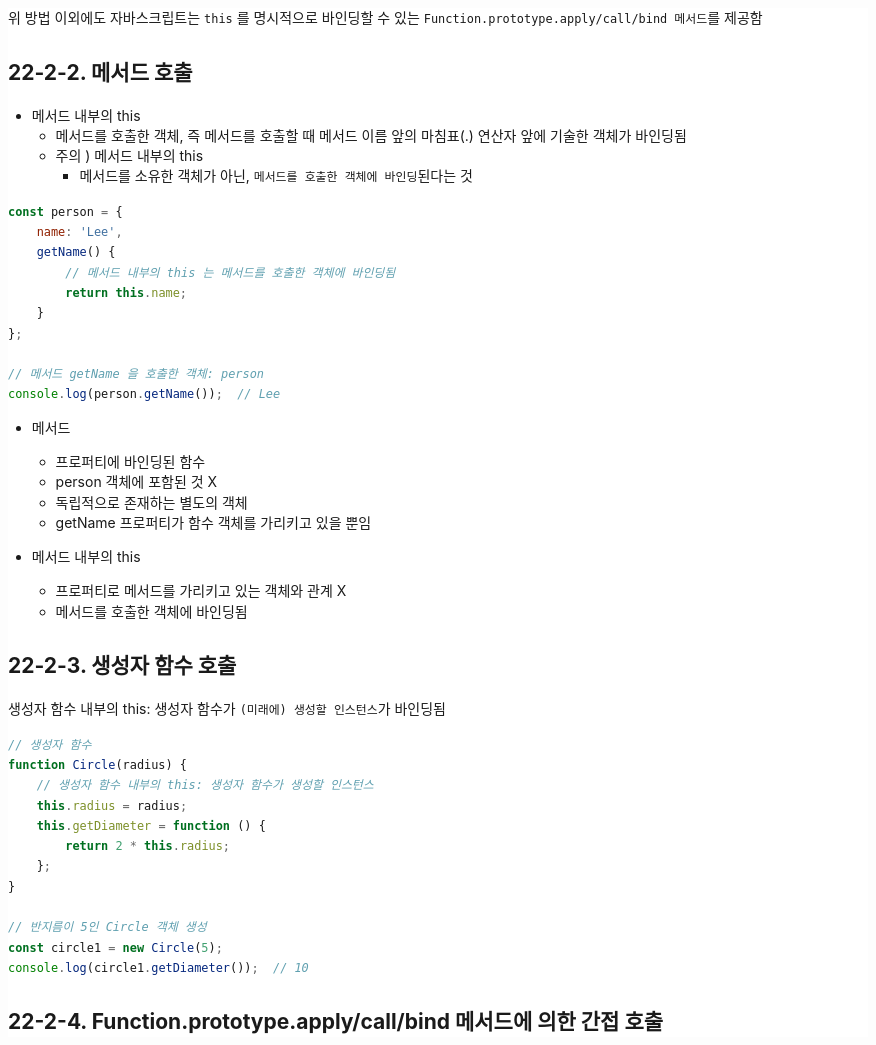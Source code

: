 위 방법 이외에도 자바스크립트는 `this` 를 명시적으로 바인딩할 수 있는 `Function.prototype.apply/call/bind 메서드`를 제공함

## 22-2-2. 메서드 호출

- 메서드 내부의 this
  - 메서드를 호출한 객체, 즉 메서드를 호출할 때 메서드 이름 앞의 마침표(.) 연산자 앞에 기술한 객체가 바인딩됨
  - 주의 ) 메서드 내부의 this
    - 메서드를 소유한 객체가 아닌, `메서드를 호출한 객체에 바인딩`된다는 것

```javascript
const person = {
    name: 'Lee',
    getName() {
        // 메서드 내부의 this 는 메서드를 호출한 객체에 바인딩됨
        return this.name;
    }
};

// 메서드 getName 을 호출한 객체: person
console.log(person.getName());  // Lee
```

- 메서드
  - 프로퍼티에 바인딩된 함수
  - person 객체에 포함된 것 X
  - 독립적으로 존재하는 별도의 객체
  - getName 프로퍼티가 함수 객체를 가리키고 있을 뿐임


- 메서드 내부의 this
  - 프로퍼티로 메서드를 가리키고 있는 객체와 관계 X
  - 메서드를 호출한 객체에 바인딩됨


## 22-2-3. 생성자 함수 호출

생성자 함수 내부의 this: 생성자 함수가 `(미래에) 생성할 인스턴스`가 바인딩됨

```javascript
// 생성자 함수
function Circle(radius) {
    // 생성자 함수 내부의 this: 생성자 함수가 생성할 인스턴스
    this.radius = radius;
    this.getDiameter = function () {
        return 2 * this.radius;
    };
}

// 반지름이 5인 Circle 객체 생성
const circle1 = new Circle(5);
console.log(circle1.getDiameter());  // 10
```

## 22-2-4. Function.prototype.apply/call/bind 메서드에 의한 간접 호출
